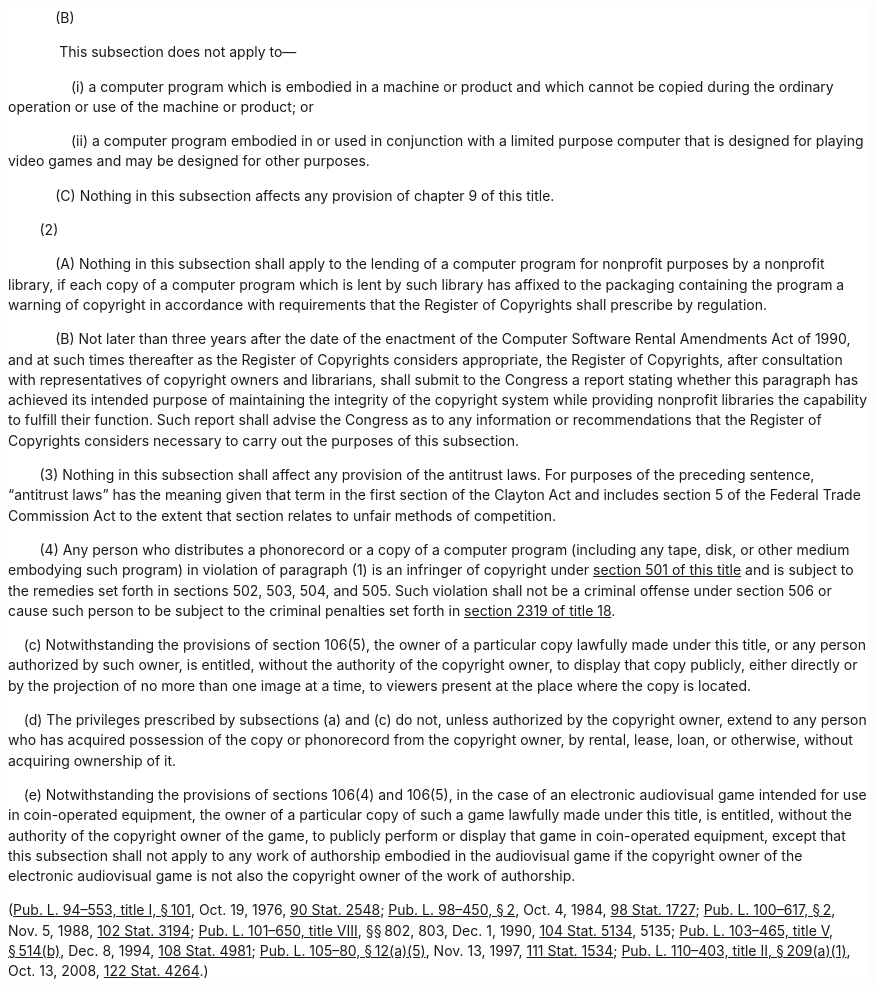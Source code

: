             (B)

             This subsection does not apply to—

                (i) a computer program which is embodied in a machine or product and which cannot be copied during the ordinary operation or use of the machine or product; or

                (ii) a computer program embodied in or used in conjunction with a limited purpose computer that is designed for playing video games and may be designed for other purposes.

            (C) Nothing in this subsection affects any provision of chapter 9 of this title.

        (2)

            (A) Nothing in this subsection shall apply to the lending of a computer program for nonprofit purposes by a nonprofit library, if each copy of a computer program which is lent by such library has affixed to the packaging containing the program a warning of copyright in accordance with requirements that the Register of Copyrights shall prescribe by regulation.

            (B) Not later than three years after the date of the enactment of the Computer Software Rental Amendments Act of 1990, and at such times thereafter as the Register of Copyrights considers appropriate, the Register of Copyrights, after consultation with representatives of copyright owners and librarians, shall submit to the Congress a report stating whether this paragraph has achieved its intended purpose of maintaining the integrity of the copyright system while providing nonprofit libraries the capability to fulfill their function. Such report shall advise the Congress as to any information or recommendations that the Register of Copyrights considers necessary to carry out the purposes of this subsection.

        (3) Nothing in this subsection shall affect any provision of the antitrust laws. For purposes of the preceding sentence, “antitrust laws” has the meaning given that term in the first section of the Clayton Act and includes section 5 of the Federal Trade Commission Act to the extent that section relates to unfair methods of competition.

        (4) Any person who distributes a phonorecord or a copy of a computer program (including any tape, disk, or other medium embodying such program) in violation of paragraph (1) is an infringer of copyright under [section 501 of this title][/us/usc/t17/s501] and is subject to the remedies set forth in sections 502, 503, 504, and 505. Such violation shall not be a criminal offense under section 506 or cause such person to be subject to the criminal penalties set forth in [section 2319 of title 18][/us/usc/t18/s2319].

    (c) Notwithstanding the provisions of section 106(5), the owner of a particular copy lawfully made under this title, or any person authorized by such owner, is entitled, without the authority of the copyright owner, to display that copy publicly, either directly or by the projection of no more than one image at a time, to viewers present at the place where the copy is located.

    (d) The privileges prescribed by subsections (a) and (c) do not, unless authorized by the copyright owner, extend to any person who has acquired possession of the copy or phonorecord from the copyright owner, by rental, lease, loan, or otherwise, without acquiring ownership of it.

    (e) Notwithstanding the provisions of sections 106(4) and 106(5), in the case of an electronic audiovisual game intended for use in coin-operated equipment, the owner of a particular copy of such a game lawfully made under this title, is entitled, without the authority of the copyright owner of the game, to publicly perform or display that game in coin-operated equipment, except that this subsection shall not apply to any work of authorship embodied in the audiovisual game if the copyright owner of the electronic audiovisual game is not also the copyright owner of the work of authorship.

([Pub. L. 94–553, title I, § 101][/us/pl/94/553/s101], Oct. 19, 1976, [90 Stat. 2548][/us/stat/90/2548]; [Pub. L. 98–450, § 2][/us/pl/98/450/s2], Oct. 4, 1984, [98 Stat. 1727][/us/stat/98/1727]; [Pub. L. 100–617, § 2][/us/pl/100/617/s2], Nov. 5, 1988, [102 Stat. 3194][/us/stat/102/3194]; [Pub. L. 101–650, title VIII][/us/pl/101/650], §§ 802, 803, Dec. 1, 1990, [104 Stat. 5134][/us/stat/104/5134], 5135; [Pub. L. 103–465, title V, § 514(b)][/us/pl/103/465/s514/b], Dec. 8, 1994, [108 Stat. 4981][/us/stat/108/4981]; [Pub. L. 105–80, § 12(a)(5)][/us/pl/105/80/s12/a/5], Nov. 13, 1997, [111 Stat. 1534][/us/stat/111/1534]; [Pub. L. 110–403, title II, § 209(a)(1)][/us/pl/110/403/s209/a/1], Oct. 13, 2008, [122 Stat. 4264][/us/stat/122/4264].)


[/us/usc/t17/s501]: https://publicdocs.github.io/go/links?ns=uslm&ref=%2Fus%2Fusc%2Ft17%2Fs501
[/us/usc/t18/s2319]: https://publicdocs.github.io/go/links?ns=uslm&ref=%2Fus%2Fusc%2Ft18%2Fs2319
[/us/pl/94/553/s101]: https://publicdocs.github.io/go/links?ns=uslm&ref=%2Fus%2Fpl%2F94%2F553%2Fs101
[/us/stat/90/2548]: https://publicdocs.github.io/go/links?ns=uslm&ref=%2Fus%2Fstat%2F90%2F2548
[/us/pl/98/450/s2]: https://publicdocs.github.io/go/links?ns=uslm&ref=%2Fus%2Fpl%2F98%2F450%2Fs2
[/us/stat/98/1727]: https://publicdocs.github.io/go/links?ns=uslm&ref=%2Fus%2Fstat%2F98%2F1727
[/us/pl/100/617/s2]: https://publicdocs.github.io/go/links?ns=uslm&ref=%2Fus%2Fpl%2F100%2F617%2Fs2
[/us/stat/102/3194]: https://publicdocs.github.io/go/links?ns=uslm&ref=%2Fus%2Fstat%2F102%2F3194
[/us/pl/101/650]: https://publicdocs.github.io/go/links?ns=uslm&ref=%2Fus%2Fpl%2F101%2F650
[/us/stat/104/5134]: https://publicdocs.github.io/go/links?ns=uslm&ref=%2Fus%2Fstat%2F104%2F5134
[/us/pl/103/465/s514/b]: https://publicdocs.github.io/go/links?ns=uslm&ref=%2Fus%2Fpl%2F103%2F465%2Fs514%2Fb
[/us/stat/108/4981]: https://publicdocs.github.io/go/links?ns=uslm&ref=%2Fus%2Fstat%2F108%2F4981
[/us/pl/105/80/s12/a/5]: https://publicdocs.github.io/go/links?ns=uslm&ref=%2Fus%2Fpl%2F105%2F80%2Fs12%2Fa%2F5
[/us/stat/111/1534]: https://publicdocs.github.io/go/links?ns=uslm&ref=%2Fus%2Fstat%2F111%2F1534
[/us/pl/110/403/s209/a/1]: https://publicdocs.github.io/go/links?ns=uslm&ref=%2Fus%2Fpl%2F110%2F403%2Fs209%2Fa%2F1
[/us/stat/122/4264]: https://publicdocs.github.io/go/links?ns=uslm&ref=%2Fus%2Fstat%2F122%2F4264
[/us/pl/101/650]: https://publicdocs.github.io/go/links?ns=uslm&ref=%2Fus%2Fpl%2F101%2F650
[/us/usc/t15/s12]: https://publicdocs.github.io/go/links?ns=uslm&ref=%2Fus%2Fusc%2Ft15%2Fs12
[/us/usc/t29/s53]: https://publicdocs.github.io/go/links?ns=uslm&ref=%2Fus%2Fusc%2Ft29%2Fs53
[/us/usc/t15/s12]: https://publicdocs.github.io/go/links?ns=uslm&ref=%2Fus%2Fusc%2Ft15%2Fs12
[/us/usc/t15/s45]: https://publicdocs.github.io/go/links?ns=uslm&ref=%2Fus%2Fusc%2Ft15%2Fs45
[/us/pl/110/403]: https://publicdocs.github.io/go/links?ns=uslm&ref=%2Fus%2Fpl%2F110%2F403
[/us/pl/105/80]: https://publicdocs.github.io/go/links?ns=uslm&ref=%2Fus%2Fpl%2F105%2F80
[/us/pl/103/465]: https://publicdocs.github.io/go/links?ns=uslm&ref=%2Fus%2Fpl%2F103%2F465
[/us/pl/101/650/s802/2]: https://publicdocs.github.io/go/links?ns=uslm&ref=%2Fus%2Fpl%2F101%2F650%2Fs802%2F2
[/us/pl/101/650/s802/1]: https://publicdocs.github.io/go/links?ns=uslm&ref=%2Fus%2Fpl%2F101%2F650%2Fs802%2F1
[/us/pl/101/650/s802/3]: https://publicdocs.github.io/go/links?ns=uslm&ref=%2Fus%2Fpl%2F101%2F650%2Fs802%2F3
[/us/usc/t17/s501]: https://publicdocs.github.io/go/links?ns=uslm&ref=%2Fus%2Fusc%2Ft17%2Fs501
[/us/usc/t18/s2319]: https://publicdocs.github.io/go/links?ns=uslm&ref=%2Fus%2Fusc%2Ft18%2Fs2319
[/us/pl/101/650/s802/1]: https://publicdocs.github.io/go/links?ns=uslm&ref=%2Fus%2Fpl%2F101%2F650%2Fs802%2F1
[/us/pl/101/650/s803]: https://publicdocs.github.io/go/links?ns=uslm&ref=%2Fus%2Fpl%2F101%2F650%2Fs803
[/us/pl/100/617]: https://publicdocs.github.io/go/links?ns=uslm&ref=%2Fus%2Fpl%2F100%2F617
[/us/pl/98/450]: https://publicdocs.github.io/go/links?ns=uslm&ref=%2Fus%2Fpl%2F98%2F450
[/us/pl/101/650/s804]: https://publicdocs.github.io/go/links?ns=uslm&ref=%2Fus%2Fpl%2F101%2F650%2Fs804
[/us/stat/104/5136]: https://publicdocs.github.io/go/links?ns=uslm&ref=%2Fus%2Fstat%2F104%2F5136
[/us/pl/103/465/s511]: https://publicdocs.github.io/go/links?ns=uslm&ref=%2Fus%2Fpl%2F103%2F465%2Fs511
[/us/stat/108/4974]: https://publicdocs.github.io/go/links?ns=uslm&ref=%2Fus%2Fstat%2F108%2F4974
[/us/usc/t17/s109/b]: https://publicdocs.github.io/go/links?ns=uslm&ref=%2Fus%2Fusc%2Ft17%2Fs109%2Fb
[/us/usc/t17/s109]: https://publicdocs.github.io/go/links?ns=uslm&ref=%2Fus%2Fusc%2Ft17%2Fs109
[/us/pl/98/450/s4]: https://publicdocs.github.io/go/links?ns=uslm&ref=%2Fus%2Fpl%2F98%2F450%2Fs4
[/us/stat/98/1728]: https://publicdocs.github.io/go/links?ns=uslm&ref=%2Fus%2Fstat%2F98%2F1728
[/us/pl/100/617/s1]: https://publicdocs.github.io/go/links?ns=uslm&ref=%2Fus%2Fpl%2F100%2F617%2Fs1
[/us/stat/102/3194]: https://publicdocs.github.io/go/links?ns=uslm&ref=%2Fus%2Fstat%2F102%2F3194
[/us/pl/103/182/s332]: https://publicdocs.github.io/go/links?ns=uslm&ref=%2Fus%2Fpl%2F103%2F182%2Fs332
[/us/stat/107/2114]: https://publicdocs.github.io/go/links?ns=uslm&ref=%2Fus%2Fstat%2F107%2F2114
[/us/usc/t17/s115]: https://publicdocs.github.io/go/links?ns=uslm&ref=%2Fus%2Fusc%2Ft17%2Fs115
[/us/usc/t17/s101]: https://publicdocs.github.io/go/links?ns=uslm&ref=%2Fus%2Fusc%2Ft17%2Fs101
[/us/usc/t17/s109/b]: https://publicdocs.github.io/go/links?ns=uslm&ref=%2Fus%2Fusc%2Ft17%2Fs109%2Fb
[/us/usc/t17/s109]: https://publicdocs.github.io/go/links?ns=uslm&ref=%2Fus%2Fusc%2Ft17%2Fs109
[/us/pl/103/182]: https://publicdocs.github.io/go/links?ns=uslm&ref=%2Fus%2Fpl%2F103%2F182
[/us/pl/98/450/s4]: https://publicdocs.github.io/go/links?ns=uslm&ref=%2Fus%2Fpl%2F98%2F450%2Fs4
[/us/pl/103/182/s335]: https://publicdocs.github.io/go/links?ns=uslm&ref=%2Fus%2Fpl%2F103%2F182%2Fs335
[/us/usc/t15/s1052]: https://publicdocs.github.io/go/links?ns=uslm&ref=%2Fus%2Fusc%2Ft15%2Fs1052
[/us/pl/105/304/s104]: https://publicdocs.github.io/go/links?ns=uslm&ref=%2Fus%2Fpl%2F105%2F304%2Fs104
[/us/stat/112/2876]: https://publicdocs.github.io/go/links?ns=uslm&ref=%2Fus%2Fstat%2F112%2F2876